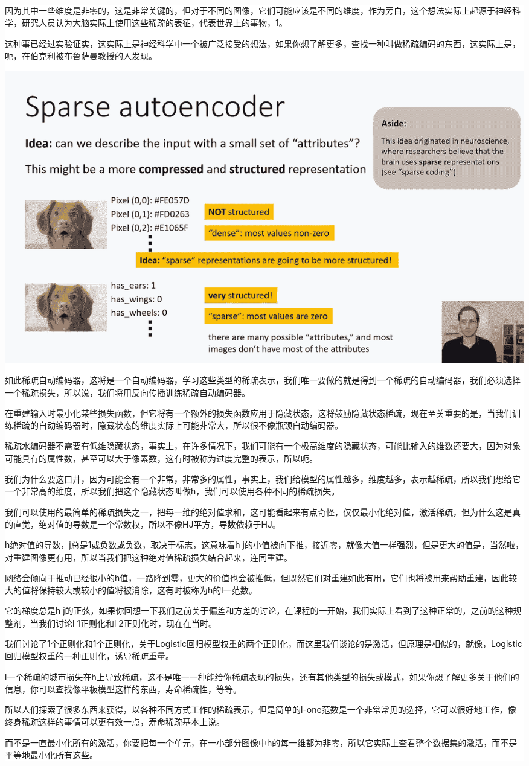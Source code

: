 因为其中一些维度是非零的，这是非常关键的，但对于不同的图像，它们可能应该是不同的维度，作为旁白，这个想法实际上起源于神经科学，研究人员认为大脑实际上使用这些稀疏的表征，代表世界上的事物，1。

这种事已经过实验证实，这实际上是神经科学中一个被广泛接受的想法，如果你想了解更多，查找一种叫做稀疏编码的东西，这实际上是，呃，在伯克利被布鲁萨曼教授的人发现。



![](img/9ba39fa5d0ff78f0e85f5a94086717d1_11.png)

如此稀疏自动编码器，这将是一个自动编码器，学习这些类型的稀疏表示，我们唯一要做的就是得到一个稀疏的自动编码器，我们必须选择一个稀疏损失，所以说，我们将用反向传播训练稀疏自动编码器。

在重建输入时最小化某些损失函数，但它将有一个额外的损失函数应用于隐藏状态，这将鼓励隐藏状态稀疏，现在至关重要的是，当我们训练稀疏的自动编码器时，隐藏状态的维度实际上可能非常大，所以很不像瓶颈自动编码器。

稀疏水编码器不需要有低维隐藏状态，事实上，在许多情况下，我们可能有一个极高维度的隐藏状态，可能比输入的维数还要大，因为对象可能具有的属性数，甚至可以大于像素数，这有时被称为过度完整的表示，所以呃。

我们为什么要这口井，因为可能会有一个非常，非常多的属性，事实上，我们给模型的属性越多，维度越多，表示越稀疏，所以我们想给它一个非常高的维度，所以我们把这个隐藏状态叫做h，我们可以使用各种不同的稀疏损失。

我们可以使用的最简单的稀疏损失之一，把每一维的绝对值求和，这可能看起来有点奇怪，仅仅最小化绝对值，激活稀疏，但为什么这是真的直觉，绝对值的导数是一个常数权，所以不像HJ平方，导数依赖于HJ。

h绝对值的导数，j总是1或负数或负数，取决于标志，这意味着h j的小值被向下推，接近零，就像大值一样强烈，但是更大的值是，当然啦，对重建图像更有用，所以当我们把这种绝对值稀疏损失结合起来，连同重建。

网络会倾向于推动已经很小的h值，一路降到零，更大的价值也会被推低，但既然它们对重建如此有用，它们也将被用来帮助重建，因此较大的值将保持较大或较小的值将被消除，这有时被称为h的l一范数。

它的梯度总是h j的正弦，如果你回想一下我们之前关于偏差和方差的讨论，在课程的一开始，我们实际上看到了这种正常的，之前的这种规整剂，当我们讨论l 1正则化和l 2正则化时，现在在当时。

我们讨论了1个正则化和1个正则化，关于Logistic回归模型权重的两个正则化，而这里我们谈论的是激活，但原理是相似的，就像，Logistic回归模型权重的一种正则化，诱导稀疏重量。

l一个稀疏的城市损失在h上导致稀疏，这不是唯一一种能给你稀疏表现的损失，还有其他类型的损失或模式，如果你想了解更多关于他们的信息，你可以查找像平板模型这样的东西，寿命稀疏性，等等。

所以人们探索了很多东西来获得，以各种不同方式工作的稀疏表示，但是简单的l-one范数是一个非常常见的选择，它可以很好地工作，像终身稀疏这样的事情可以更有效一点，寿命稀疏基本上说。

而不是一直最小化所有的激活，你要把每一个单元，在一小部分图像中h的每一维都为非零，所以它实际上查看整个数据集的激活，而不是平等地最小化所有这些。
